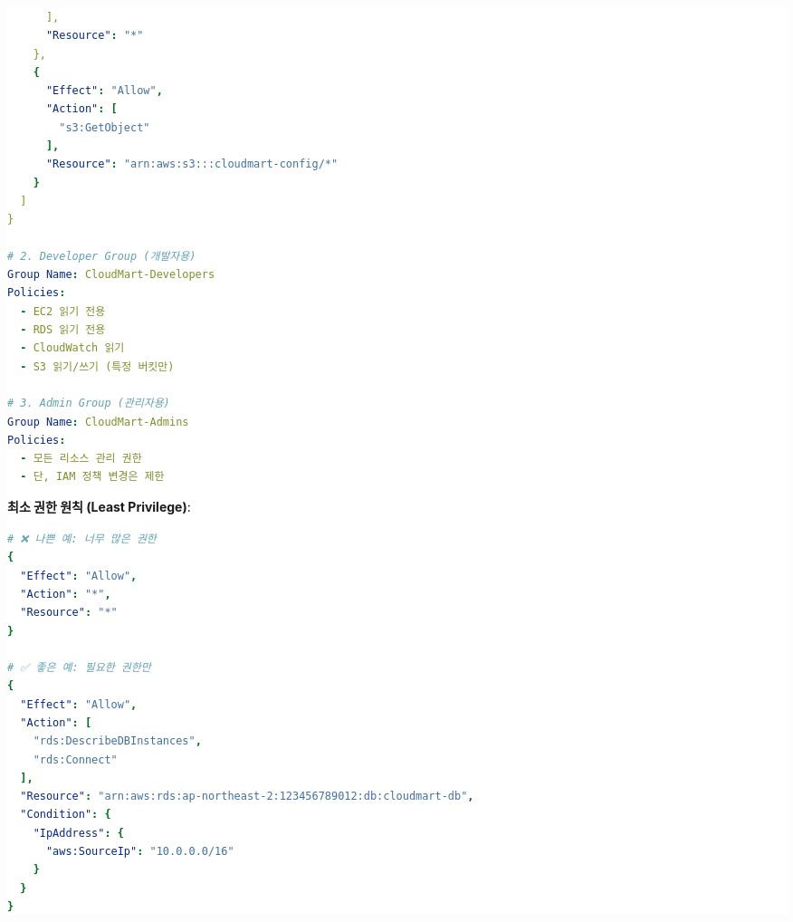 ```yaml
      ],
      "Resource": "*"
    },
    {
      "Effect": "Allow",
      "Action": [
        "s3:GetObject"
      ],
      "Resource": "arn:aws:s3:::cloudmart-config/*"
    }
  ]
}

# 2. Developer Group (개발자용)
Group Name: CloudMart-Developers
Policies:
  - EC2 읽기 전용
  - RDS 읽기 전용
  - CloudWatch 읽기
  - S3 읽기/쓰기 (특정 버킷만)

# 3. Admin Group (관리자용)
Group Name: CloudMart-Admins
Policies:
  - 모든 리소스 관리 권한
  - 단, IAM 정책 변경은 제한
```

**최소 권한 원칙 (Least Privilege)**:
```yaml
# ❌ 나쁜 예: 너무 많은 권한
{
  "Effect": "Allow",
  "Action": "*",
  "Resource": "*"
}

# ✅ 좋은 예: 필요한 권한만
{
  "Effect": "Allow",
  "Action": [
    "rds:DescribeDBInstances",
    "rds:Connect"
  ],
  "Resource": "arn:aws:rds:ap-northeast-2:123456789012:db:cloudmart-db",
  "Condition": {
    "IpAddress": {
      "aws:SourceIp": "10.0.0.0/16"
    }
  }
}
```
